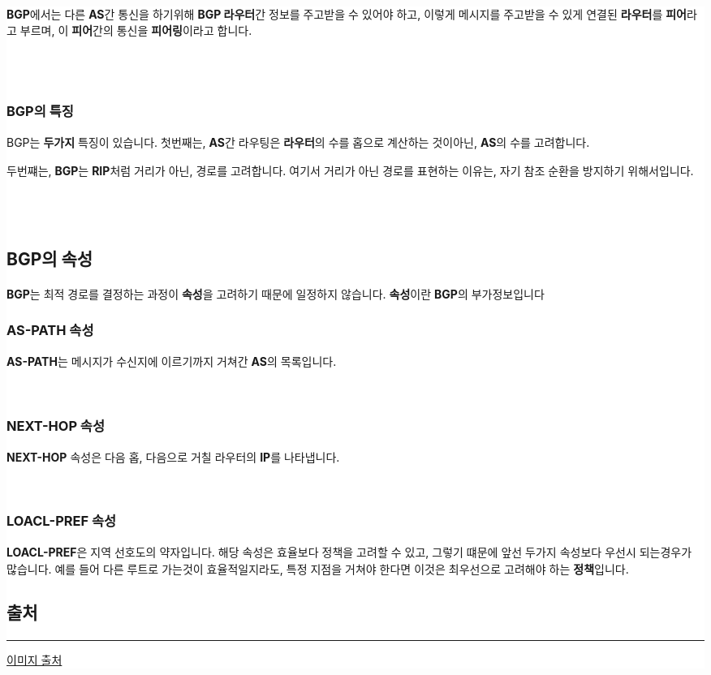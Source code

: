 **BGP**에서는 다른 **AS**간 통신을 하기위해 **BGP 라우터**간 정보를 주고받을 수 있어야 하고, 이렇게 메시지를 주고받을 수 있게 연결된
**라우터**를 **피어**라고 부르며, 이 **피어**간의 통신을 **피어링**이라고 합니다.

<br>
<br>

### BGP의 특징

BGP는 **두가지** 특징이 있습니다.
첫번째는, **AS**간 라우팅은 **라우터**의 수를 홉으로 계산하는 것이아닌, **AS**의 수를 고려합니다.

두번쨰는, **BGP**는 **RIP**처럼 거리가 아닌, 경로를 고려합니다.
여기서 거리가 아닌 경로를 표현하는 이유는, 자기 참조 순환을 방지하기 위해서입니다.

<br>
<br>

## BGP의 속성

**BGP**는 최적 경로를 결정하는 과정이 **속성**을 고려하기 때문에 일정하지 않습니다.
**속성**이란 **BGP**의 부가정보입니다

### AS-PATH 속성

**AS-PATH**는 메시지가 수신지에 이르기까지 거쳐간 **AS**의 목록입니다.

<br>

### NEXT-HOP 속성

**NEXT-HOP** 속성은 다음 홉, 다음으로 거칠 라우터의 **IP**를 나타냅니다.

<br>

### LOACL-PREF 속성

**LOACL-PREF**은 지역 선호도의 약자입니다. 
해당 속성은 효율보다 정책을 고려할 수 있고, 그렇기 떄문에 앞선 두가지 속성보다 우선시 되는경우가 많습니다.
예를 들어 다른 루트로 가는것이 효율적일지라도, 특정 지점을 거쳐야 한다면 이것은 최우선으로 고려해야 하는 **정책**입니다.








## 출처

---

[이미지 출처](https://www.inflearn.com/course/%ED%98%BC%EC%9E%90-%EA%B3%B5%EB%B6%80%ED%95%98%EB%8A%94-%EC%BB%B4%ED%93%A8%ED%84%B0%EA%B5%AC%EC%A1%B0-%EC%9A%B4%EC%98%81%EC%B2%B4%EC%A0%9C/dashboard)


